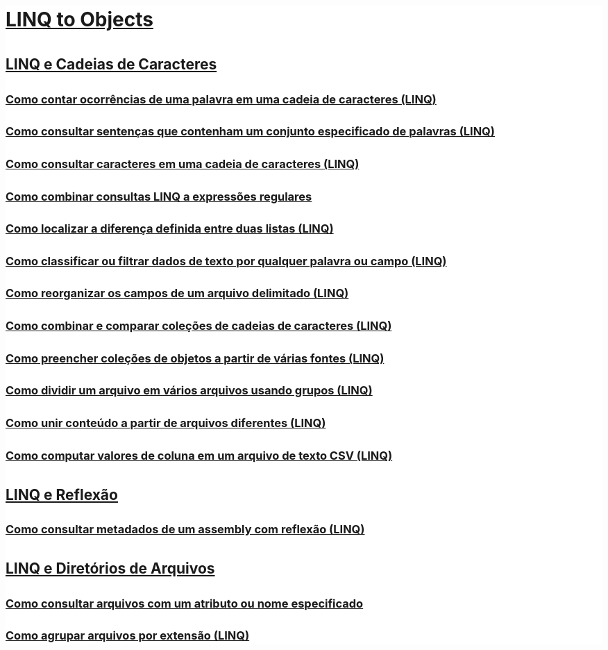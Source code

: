 # [LINQ to Objects](linq-to-objects.md)
## [LINQ e Cadeias de Caracteres](linq-and-strings.md)
### [Como contar ocorrências de uma palavra em uma cadeia de caracteres (LINQ)](how-to-count-occurrences-of-a-word-in-a-string-linq.md)
### [Como consultar sentenças que contenham um conjunto especificado de palavras (LINQ)](how-to-query-for-sentences-that-contain-a-specified-set-of-words.md)
### [Como consultar caracteres em uma cadeia de caracteres (LINQ)](how-to-query-for-characters-in-a-string-linq.md)
### [Como combinar consultas LINQ a expressões regulares](how-to-combine-linq-queries-with-regular-expressions.md)
### [Como localizar a diferença definida entre duas listas (LINQ)](how-to-find-the-set-difference-between-two-lists-linq.md)
### [Como classificar ou filtrar dados de texto por qualquer palavra ou campo (LINQ)](how-to-sort-or-filter-text-data-by-any-word-or-field-linq.md)
### [Como reorganizar os campos de um arquivo delimitado (LINQ)](how-to-reorder-the-fields-of-a-delimited-file.md)
### [Como combinar e comparar coleções de cadeias de caracteres (LINQ)](how-to-combine-and-compare-string-collections-linq.md)
### [Como preencher coleções de objetos a partir de várias fontes (LINQ)](how-to-populate-object-collections-from-multiple-sources-linq.md)
### [Como dividir um arquivo em vários arquivos usando grupos (LINQ)](how-to-split-a-file-into-many-files-by-using-groups-linq.md)
### [Como unir conteúdo a partir de arquivos diferentes (LINQ)](how-to-join-content-from-dissimilar-files-linq.md)
### [Como computar valores de coluna em um arquivo de texto CSV (LINQ)](how-to-compute-column-values-in-a-csv-text-file-linq.md)
## [LINQ e Reflexão](linq-and-reflection.md)
### [Como consultar metadados de um assembly com reflexão (LINQ)](how-to-query-an-assembly-s-metadata-with-reflection-linq.md)
## [LINQ e Diretórios de Arquivos](linq-and-file-directories.md)
### [Como consultar arquivos com um atributo ou nome especificado](how-to-query-for-files-with-a-specified-attribute-or-name.md)
### [Como agrupar arquivos por extensão (LINQ)](how-to-group-files-by-extension-linq.md)